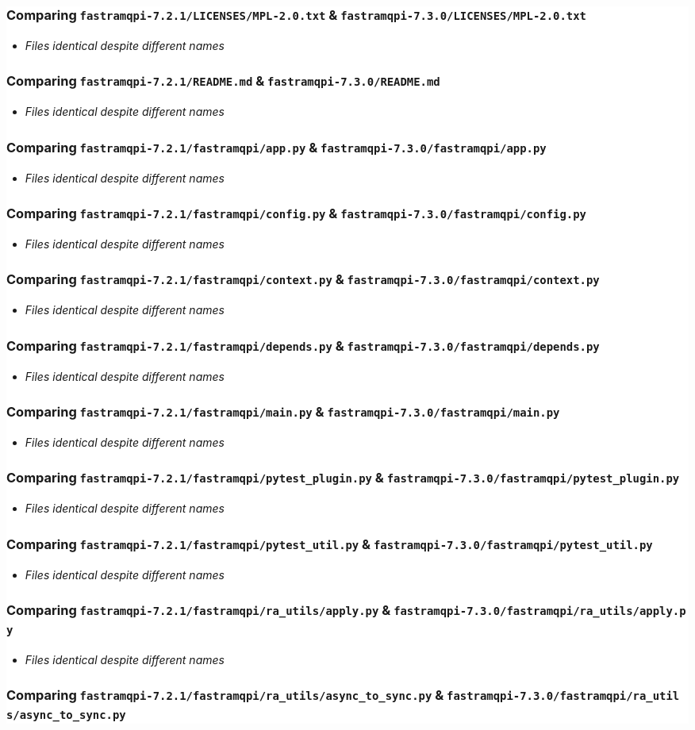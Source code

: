 ### Comparing `fastramqpi-7.2.1/LICENSES/MPL-2.0.txt` & `fastramqpi-7.3.0/LICENSES/MPL-2.0.txt`

 * *Files identical despite different names*

### Comparing `fastramqpi-7.2.1/README.md` & `fastramqpi-7.3.0/README.md`

 * *Files identical despite different names*

### Comparing `fastramqpi-7.2.1/fastramqpi/app.py` & `fastramqpi-7.3.0/fastramqpi/app.py`

 * *Files identical despite different names*

### Comparing `fastramqpi-7.2.1/fastramqpi/config.py` & `fastramqpi-7.3.0/fastramqpi/config.py`

 * *Files identical despite different names*

### Comparing `fastramqpi-7.2.1/fastramqpi/context.py` & `fastramqpi-7.3.0/fastramqpi/context.py`

 * *Files identical despite different names*

### Comparing `fastramqpi-7.2.1/fastramqpi/depends.py` & `fastramqpi-7.3.0/fastramqpi/depends.py`

 * *Files identical despite different names*

### Comparing `fastramqpi-7.2.1/fastramqpi/main.py` & `fastramqpi-7.3.0/fastramqpi/main.py`

 * *Files identical despite different names*

### Comparing `fastramqpi-7.2.1/fastramqpi/pytest_plugin.py` & `fastramqpi-7.3.0/fastramqpi/pytest_plugin.py`

 * *Files identical despite different names*

### Comparing `fastramqpi-7.2.1/fastramqpi/pytest_util.py` & `fastramqpi-7.3.0/fastramqpi/pytest_util.py`

 * *Files identical despite different names*

### Comparing `fastramqpi-7.2.1/fastramqpi/ra_utils/apply.py` & `fastramqpi-7.3.0/fastramqpi/ra_utils/apply.py`

 * *Files identical despite different names*

### Comparing `fastramqpi-7.2.1/fastramqpi/ra_utils/async_to_sync.py` & `fastramqpi-7.3.0/fastramqpi/ra_utils/async_to_sync.py`
